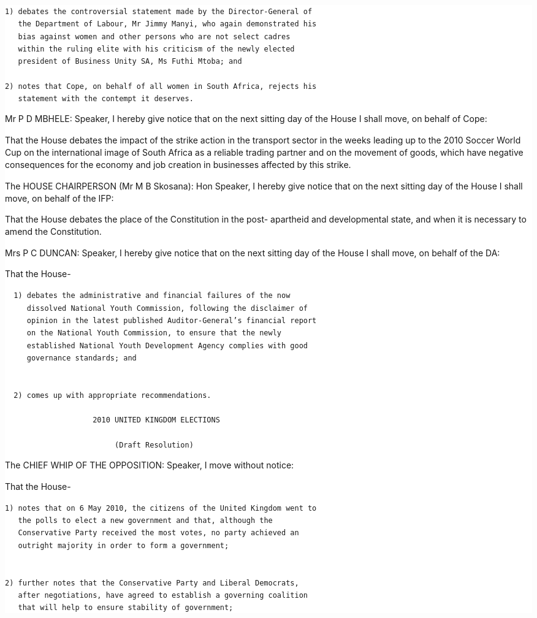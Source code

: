     1) debates the controversial statement made by the Director-General of
       the Department of Labour, Mr Jimmy Manyi, who again demonstrated his
       bias against women and other persons who are not select cadres
       within the ruling elite with his criticism of the newly elected
       president of Business Unity SA, Ms Futhi Mtoba; and

    2) notes that Cope, on behalf of all women in South Africa, rejects his
       statement with the contempt it deserves.

Mr P D MBHELE: Speaker, I hereby give notice that on the next sitting day
of the House I shall move, on behalf of Cope:

   That the House debates the impact of the strike action in the transport
   sector in the weeks leading up to the 2010 Soccer World Cup on the
   international image of South Africa as a reliable trading partner and on
   the movement of goods, which have negative consequences for the economy
   and job creation in businesses affected by this strike.


The HOUSE CHAIRPERSON (Mr M B Skosana): Hon Speaker, I hereby give notice
that on the next sitting day of the House I shall move, on behalf of the
IFP:

   That the House debates the place of the Constitution in the post-
   apartheid and developmental state, and when it is necessary to amend the
   Constitution.

Mrs P C DUNCAN: Speaker, I hereby give notice that on the next sitting day
of the House I shall move, on behalf of the DA:

  That the House-

      1) debates the administrative and financial failures of the now
         dissolved National Youth Commission, following the disclaimer of
         opinion in the latest published Auditor-General’s financial report
         on the National Youth Commission, to ensure that the newly
         established National Youth Development Agency complies with good
         governance standards; and


      2) comes up with appropriate recommendations.

                        2010 UNITED KINGDOM ELECTIONS

                             (Draft Resolution)

The CHIEF WHIP OF THE OPPOSITION: Speaker, I move without notice:

   That the House-

    1) notes that on 6 May 2010, the citizens of the United Kingdom went to
       the polls to elect a new government and that, although the
       Conservative Party received the most votes, no party achieved an
       outright majority in order to form a government;


    2) further notes that the Conservative Party and Liberal Democrats,
       after negotiations, have agreed to establish a governing coalition
       that will help to ensure stability of government;
